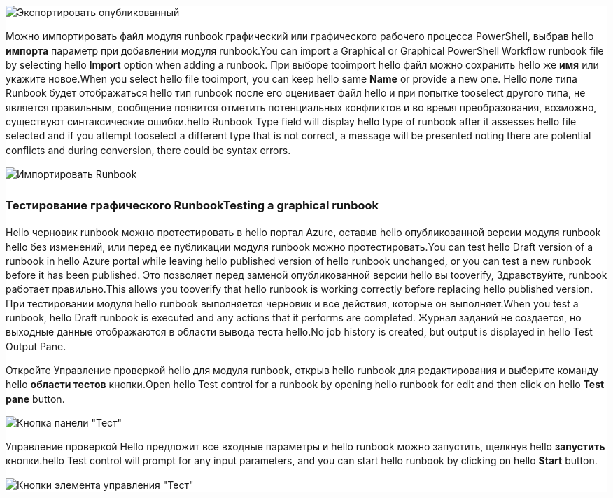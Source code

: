 ![Экспортировать опубликованный](media/automation-graphical-authoring-intro/runbook-export.png)

<span data-ttu-id="e424c-161">Можно импортировать файл модуля runbook графический или графического рабочего процесса PowerShell, выбрав hello **импорта** параметр при добавлении модуля runbook.</span><span class="sxs-lookup"><span data-stu-id="e424c-161">You can import a Graphical or Graphical PowerShell Workflow runbook file by selecting hello **Import** option when adding a runbook.</span></span>   <span data-ttu-id="e424c-162">При выборе tooimport hello файл можно сохранить hello же **имя** или укажите новое.</span><span class="sxs-lookup"><span data-stu-id="e424c-162">When you select hello file tooimport, you can keep hello same **Name** or provide a new one.</span></span>  <span data-ttu-id="e424c-163">Hello поле типа Runbook будет отображаться hello тип runbook после его оценивает файл hello и при попытке tooselect другого типа, не является правильным, сообщение появится отметить потенциальных конфликтов и во время преобразования, возможно, существуют синтаксические ошибки.</span><span class="sxs-lookup"><span data-stu-id="e424c-163">hello Runbook Type field will display hello type of runbook after it assesses hello file selected and if you attempt tooselect a different type that is not correct, a message will be presented noting there are potential conflicts and during conversion, there could be syntax errors.</span></span>  

![Импортировать Runbook](media/automation-graphical-authoring-intro/runbook-import-revised20165.png)

### <a name="testing-a-graphical-runbook"></a><span data-ttu-id="e424c-165">Тестирование графического Runbook</span><span class="sxs-lookup"><span data-stu-id="e424c-165">Testing a graphical runbook</span></span>
<span data-ttu-id="e424c-166">Hello черновик runbook можно протестировать в hello портал Azure, оставив hello опубликованной версии модуля runbook hello без изменений, или перед ее публикации модуля runbook можно протестировать.</span><span class="sxs-lookup"><span data-stu-id="e424c-166">You can test hello Draft version of a runbook in hello Azure portal while leaving hello published version of hello runbook unchanged, or you can test a new runbook before it has been published.</span></span> <span data-ttu-id="e424c-167">Это позволяет перед заменой опубликованной версии hello вы tooverify, Здравствуйте, runbook работает правильно.</span><span class="sxs-lookup"><span data-stu-id="e424c-167">This allows you tooverify that hello runbook is working correctly before replacing hello published version.</span></span> <span data-ttu-id="e424c-168">При тестировании модуля hello runbook выполняется черновик и все действия, которые он выполняет.</span><span class="sxs-lookup"><span data-stu-id="e424c-168">When you test a runbook, hello Draft runbook is executed and any actions that it performs are completed.</span></span> <span data-ttu-id="e424c-169">Журнал заданий не создается, но выходные данные отображаются в области вывода теста hello.</span><span class="sxs-lookup"><span data-stu-id="e424c-169">No job history is created, but output is displayed in hello Test Output Pane.</span></span> 

<span data-ttu-id="e424c-170">Откройте Управление проверкой hello для модуля runbook, открыв hello runbook для редактирования и выберите команду hello **области тестов** кнопки.</span><span class="sxs-lookup"><span data-stu-id="e424c-170">Open hello Test control for a runbook by opening hello runbook for edit and then click on hello **Test pane** button.</span></span>

![Кнопка панели "Тест"](media/automation-graphical-authoring-intro/runbook-edit-test-pane.png)

<span data-ttu-id="e424c-172">Управление проверкой Hello предложит все входные параметры и hello runbook можно запустить, щелкнув hello **запустить** кнопки.</span><span class="sxs-lookup"><span data-stu-id="e424c-172">hello Test control will prompt for any input parameters, and you can start hello runbook by clicking on hello **Start** button.</span></span>

![Кнопки элемента управления "Тест"](media/automation-graphical-authoring-intro/runbook-test-start.png)
